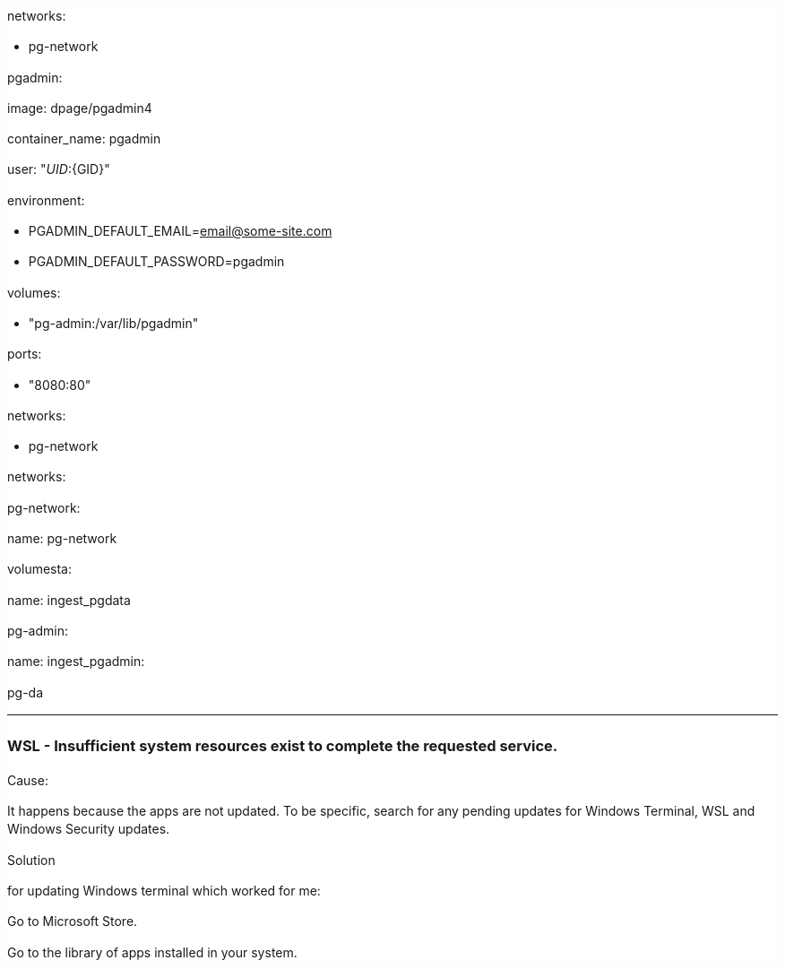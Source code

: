 networks:

- pg-network

pgadmin:

image: dpage/pgadmin4

container_name: pgadmin

user: "${UID}:${GID}"

environment:

- PGADMIN_DEFAULT_EMAIL=email@some-site.com

- PGADMIN_DEFAULT_PASSWORD=pgadmin

volumes:

- "pg-admin:/var/lib/pgadmin"

ports:

- "8080:80"

networks:

- pg-network

networks:

pg-network:

name: pg-network

volumesta:

name: ingest_pgdata

pg-admin:

name: ingest_pgadmin:

pg-da

---

### WSL - Insufficient system resources exist to complete the requested service.

Cause:

It happens because the apps are not updated. To be specific, search for any pending updates for Windows Terminal, WSL and Windows Security updates.

Solution

for updating Windows terminal which worked for me:

Go to Microsoft Store.

Go to the library of apps installed in your system.
